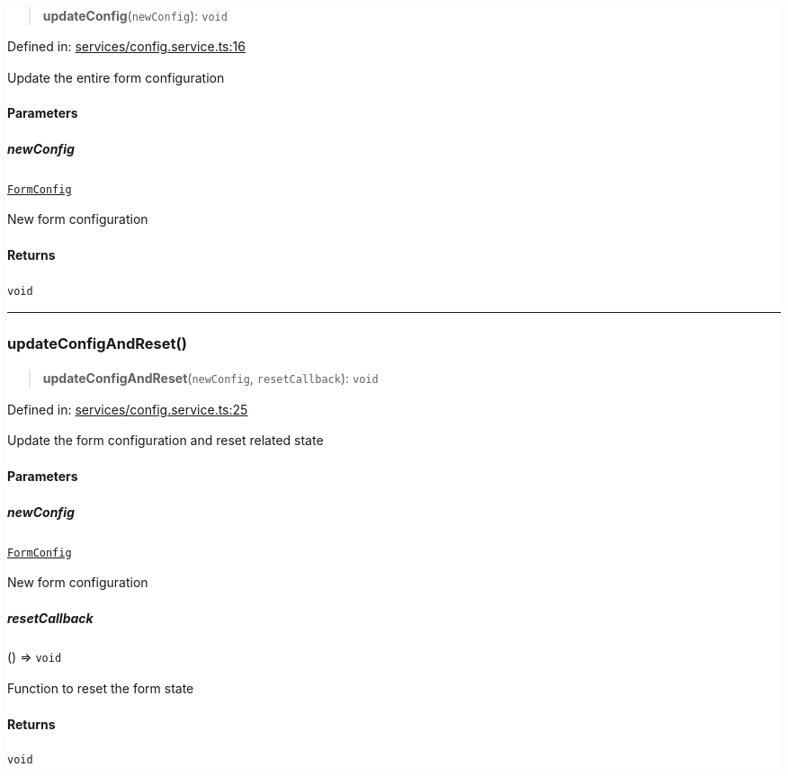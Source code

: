 > **updateConfig**(`newConfig`): `void`

Defined in: [services/config.service.ts:16](https://github.com/jmkcoder/uplink-protocol-form-controller/blob/dd3b5a64ac66f6e3d93aa3a73dfcfe7109a8afc2/src/services/config.service.ts#L16)

Update the entire form configuration

#### Parameters

##### newConfig

[`FormConfig`](../interfaces/FormConfig.md)

New form configuration

#### Returns

`void`

***

### updateConfigAndReset()

> **updateConfigAndReset**(`newConfig`, `resetCallback`): `void`

Defined in: [services/config.service.ts:25](https://github.com/jmkcoder/uplink-protocol-form-controller/blob/dd3b5a64ac66f6e3d93aa3a73dfcfe7109a8afc2/src/services/config.service.ts#L25)

Update the form configuration and reset related state

#### Parameters

##### newConfig

[`FormConfig`](../interfaces/FormConfig.md)

New form configuration

##### resetCallback

() => `void`

Function to reset the form state

#### Returns

`void`
